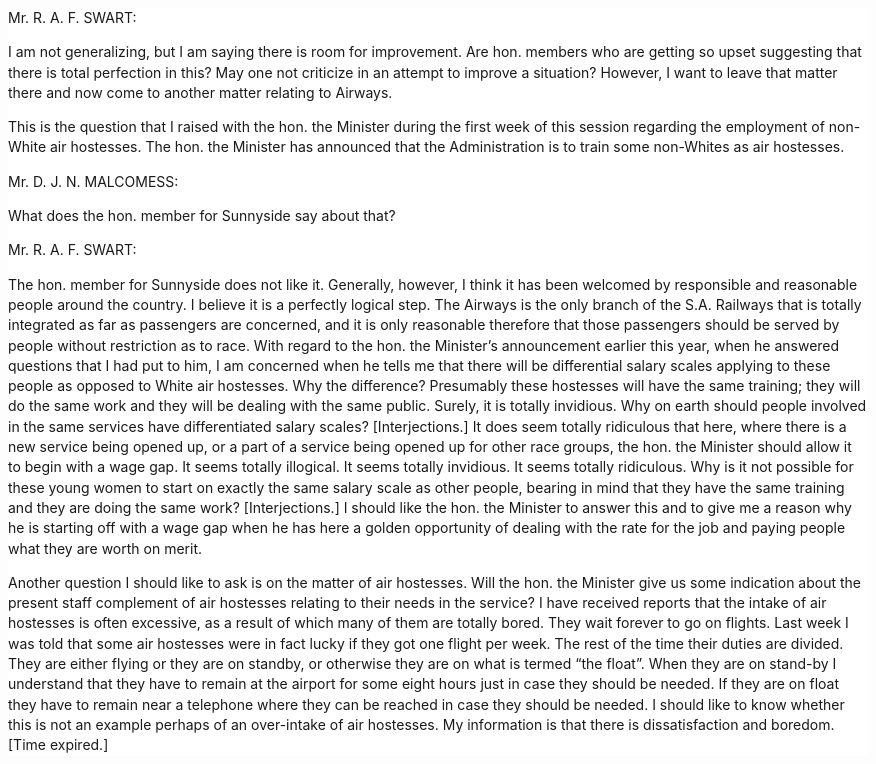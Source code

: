 <speech by="#swart">

<from>Mr. <person refersTo="hansard_za">R. A. F. SWART</person>:</from>

<p>I am not generalizing, but I am saying there is room for improvement. Are hon. members who are getting so upset suggesting that there is total perfection in this? May one not criticize in an attempt to improve a situation? However, I want to leave that matter there and now come to another matter relating to Airways.</p>

<p>This is the question that I raised with the hon. the Minister during the first week of this session regarding the employment of non-White air hostesses. The hon. the Minister has announced that the Administration is to train some non-Whites as air hostesses.</p>

</speech>

<speech by="#malcomess">

<from>Mr. <person refersTo="hansard_za">D. J. N. MALCOMESS</person>:</from>

<p>What does the hon. member for Sunnyside say about that?</p>

</speech>

<speech by="#swart">

<from>Mr. <person refersTo="hansard_za">R. A. F. SWART</person>:</from>

<p>The hon. member for Sunnyside does not like it. Generally, however, I think it has been welcomed by <span class="col_4443-4444" refersTo="page_0740"/>responsible and reasonable people around the country. I believe it is a perfectly logical step. The Airways is the only branch of the S.A. Railways that is totally integrated as far as passengers are concerned, and it is only reasonable therefore that those passengers should be served by people without restriction as to race. With regard to the hon. the Minister&#x2019;s announcement earlier this year, when he answered questions that I had put to him, I am concerned when he tells me that there will be differential salary scales applying to these people as opposed to White air hostesses. Why the difference? Presumably these hostesses will have the same training; they will do the same work and they will be dealing with the same public. Surely, it is totally invidious. Why on earth should people involved in the same services have differentiated salary scales? [Interjections.] It does seem totally ridiculous that here, where there is a new service being opened up, or a part of a service being opened up for other race groups, the hon. the Minister should allow it to begin with a wage gap. It seems totally illogical. It seems totally invidious. It seems totally ridiculous. Why is it not possible for these young women to start on exactly the same salary scale as other people, bearing in mind that they have the same training and they are doing the same work? [Interjections.] I should like the hon. the Minister to answer this and to give me a reason why he is starting off with a wage gap when he has here a golden opportunity of dealing with the rate for the job and paying people what they are worth on merit.</p>

<p>Another question I should like to ask is on the matter of air hostesses. Will the hon. the Minister give us some indication about the present staff complement of air hostesses relating to their needs in the service? I have received reports that the intake of air hostesses is often excessive, as a result of which many of them are totally bored. They wait forever to go on flights. Last week I was told that some air hostesses were in fact lucky if they got one flight per week. The rest of the time their duties are divided. They are either flying or they are on standby, or otherwise they are on what is termed &#x201C;the float&#x201D;. When they are on stand-by I understand that they have to remain at the airport for some eight hours just in case they should be needed. If they are on float they have to remain near a telephone where they can be reached in case they should be needed. I should like to know whether this is not an example perhaps of an over-intake of air hostesses. My information is that there is dissatisfaction and boredom. [Time expired.]</p>
